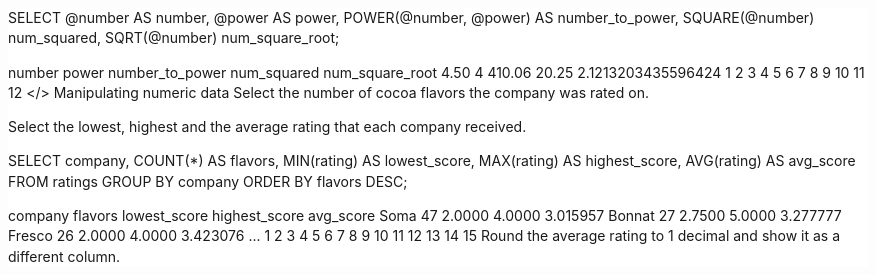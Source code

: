 SELECT
	@number AS number,
	@power AS power,
	POWER(@number, @power) AS number_to_power,
	SQUARE(@number) num_squared,
	SQRT(@number) num_square_root;

number	power	number_to_power	num_squared	num_square_root
4.50	4		410.06			20.25		2.1213203435596424
1
2
3
4
5
6
7
8
9
10
11
12
</> Manipulating numeric data
Select the number of cocoa flavors the company was rated on.

Select the lowest, highest and the average rating that each company received.

SELECT 
	company, 
	COUNT(*) AS flavors,
	MIN(rating) AS lowest_score,
	MAX(rating) AS highest_score,
	AVG(rating) AS avg_score	  
FROM ratings
GROUP BY company
ORDER BY flavors DESC;

company	flavors	lowest_score	highest_score	avg_score
Soma	47		2.0000			4.0000			3.015957
Bonnat	27		2.7500			5.0000			3.277777
Fresco	26		2.0000			4.0000			3.423076
...
1
2
3
4
5
6
7
8
9
10
11
12
13
14
15
Round the average rating to 1 decimal and show it as a different column.
